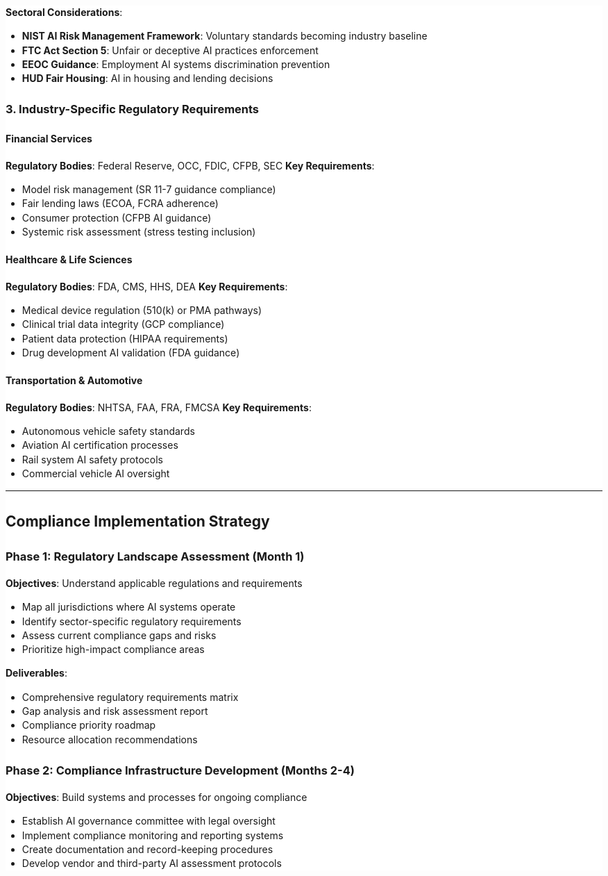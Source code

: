 **Sectoral Considerations**:
- **NIST AI Risk Management Framework**: Voluntary standards becoming industry baseline
- **FTC Act Section 5**: Unfair or deceptive AI practices enforcement
- **EEOC Guidance**: Employment AI systems discrimination prevention
- **HUD Fair Housing**: AI in housing and lending decisions

### 3. Industry-Specific Regulatory Requirements

#### Financial Services
**Regulatory Bodies**: Federal Reserve, OCC, FDIC, CFPB, SEC
**Key Requirements**:
- Model risk management (SR 11-7 guidance compliance)
- Fair lending laws (ECOA, FCRA adherence)
- Consumer protection (CFPB AI guidance)
- Systemic risk assessment (stress testing inclusion)

#### Healthcare & Life Sciences
**Regulatory Bodies**: FDA, CMS, HHS, DEA
**Key Requirements**:
- Medical device regulation (510(k) or PMA pathways)
- Clinical trial data integrity (GCP compliance)
- Patient data protection (HIPAA requirements)
- Drug development AI validation (FDA guidance)

#### Transportation & Automotive
**Regulatory Bodies**: NHTSA, FAA, FRA, FMCSA
**Key Requirements**:
- Autonomous vehicle safety standards
- Aviation AI certification processes
- Rail system AI safety protocols
- Commercial vehicle AI oversight

---

## Compliance Implementation Strategy

### Phase 1: Regulatory Landscape Assessment (Month 1)
**Objectives**: Understand applicable regulations and requirements
- Map all jurisdictions where AI systems operate
- Identify sector-specific regulatory requirements
- Assess current compliance gaps and risks
- Prioritize high-impact compliance areas

**Deliverables**:
- Comprehensive regulatory requirements matrix
- Gap analysis and risk assessment report
- Compliance priority roadmap
- Resource allocation recommendations

### Phase 2: Compliance Infrastructure Development (Months 2-4)
**Objectives**: Build systems and processes for ongoing compliance
- Establish AI governance committee with legal oversight
- Implement compliance monitoring and reporting systems
- Create documentation and record-keeping procedures
- Develop vendor and third-party AI assessment protocols
